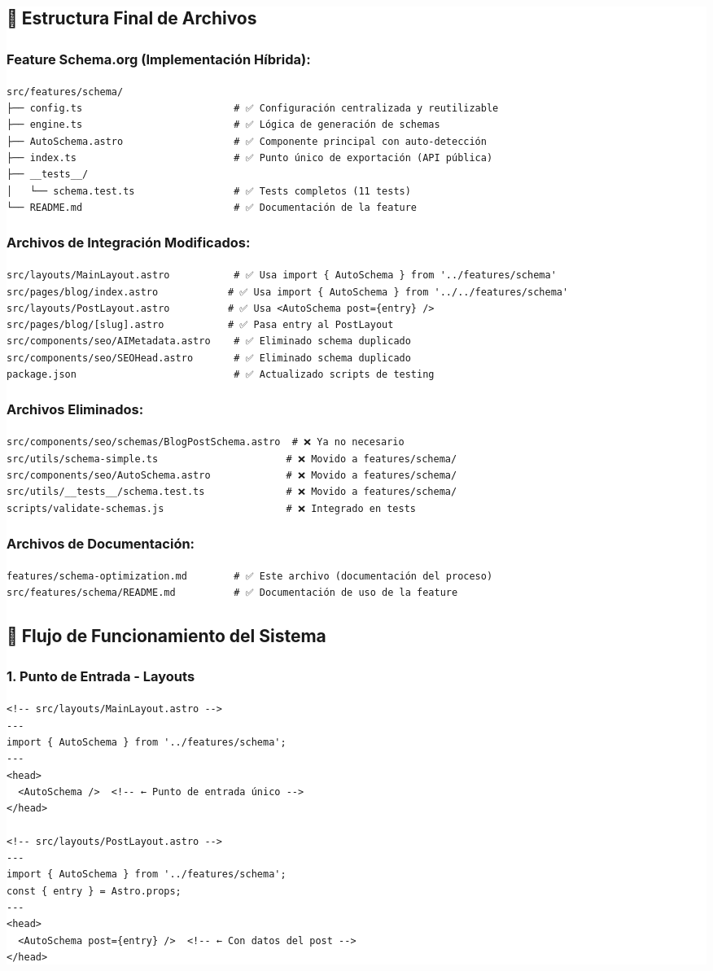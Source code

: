 ## 🔧 Estructura Final de Archivos

### **Feature Schema.org (Implementación Híbrida):**
```
src/features/schema/
├── config.ts                          # ✅ Configuración centralizada y reutilizable
├── engine.ts                          # ✅ Lógica de generación de schemas
├── AutoSchema.astro                   # ✅ Componente principal con auto-detección
├── index.ts                           # ✅ Punto único de exportación (API pública)
├── __tests__/
│   └── schema.test.ts                 # ✅ Tests completos (11 tests)
└── README.md                          # ✅ Documentación de la feature
```

### **Archivos de Integración Modificados:**
```
src/layouts/MainLayout.astro           # ✅ Usa import { AutoSchema } from '../features/schema'
src/pages/blog/index.astro            # ✅ Usa import { AutoSchema } from '../../features/schema'
src/layouts/PostLayout.astro          # ✅ Usa <AutoSchema post={entry} />
src/pages/blog/[slug].astro           # ✅ Pasa entry al PostLayout
src/components/seo/AIMetadata.astro    # ✅ Eliminado schema duplicado
src/components/seo/SEOHead.astro       # ✅ Eliminado schema duplicado
package.json                           # ✅ Actualizado scripts de testing
```

### **Archivos Eliminados:**
```
src/components/seo/schemas/BlogPostSchema.astro  # ❌ Ya no necesario
src/utils/schema-simple.ts                      # ❌ Movido a features/schema/
src/components/seo/AutoSchema.astro             # ❌ Movido a features/schema/
src/utils/__tests__/schema.test.ts              # ❌ Movido a features/schema/
scripts/validate-schemas.js                     # ❌ Integrado en tests
```

### **Archivos de Documentación:**
```
features/schema-optimization.md        # ✅ Este archivo (documentación del proceso)
src/features/schema/README.md          # ✅ Documentación de uso de la feature
```

## 🔄 Flujo de Funcionamiento del Sistema

### **1. Punto de Entrada - Layouts**
```astro
<!-- src/layouts/MainLayout.astro -->
---
import { AutoSchema } from '../features/schema';
---
<head>
  <AutoSchema />  <!-- ← Punto de entrada único -->
</head>

<!-- src/layouts/PostLayout.astro -->
---
import { AutoSchema } from '../features/schema';
const { entry } = Astro.props;
---
<head>
  <AutoSchema post={entry} />  <!-- ← Con datos del post -->
</head>
```
